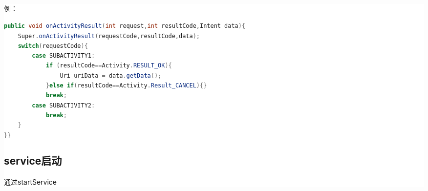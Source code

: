 例：

````java
public void onActivityResult(int request,int resultCode,Intent data){
	Super.onActivityResult(requestCode,resultCode,data);
    switch(requestCode){
        case SUBACTIVITY1:
            if (resultCode==Activity.RESULT_OK){
                Uri uriData = data.getData();
            }else if(resultCode==Activity.Result_CANCEL){}
            break;
        case SUBACTIVITY2:
            break;
    }
}}
````



## service启动

通过startService



